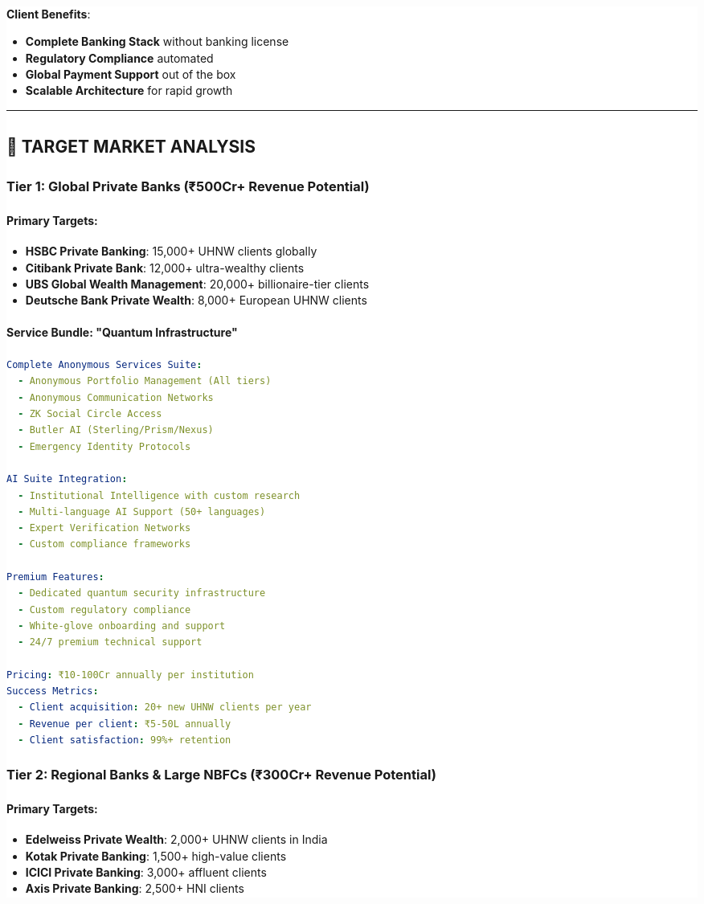 **Client Benefits**:
- **Complete Banking Stack** without banking license
- **Regulatory Compliance** automated
- **Global Payment Support** out of the box
- **Scalable Architecture** for rapid growth

---

## 🎯 **TARGET MARKET ANALYSIS**

### **Tier 1: Global Private Banks (₹500Cr+ Revenue Potential)**

#### **Primary Targets**:
- **HSBC Private Banking**: 15,000+ UHNW clients globally
- **Citibank Private Bank**: 12,000+ ultra-wealthy clients
- **UBS Global Wealth Management**: 20,000+ billionaire-tier clients
- **Deutsche Bank Private Wealth**: 8,000+ European UHNW clients

#### **Service Bundle: "Quantum Infrastructure"**
```yaml
Complete Anonymous Services Suite:
  - Anonymous Portfolio Management (All tiers)
  - Anonymous Communication Networks
  - ZK Social Circle Access
  - Butler AI (Sterling/Prism/Nexus)
  - Emergency Identity Protocols

AI Suite Integration:
  - Institutional Intelligence with custom research
  - Multi-language AI Support (50+ languages)
  - Expert Verification Networks
  - Custom compliance frameworks

Premium Features:
  - Dedicated quantum security infrastructure
  - Custom regulatory compliance
  - White-glove onboarding and support
  - 24/7 premium technical support

Pricing: ₹10-100Cr annually per institution
Success Metrics: 
  - Client acquisition: 20+ new UHNW clients per year
  - Revenue per client: ₹5-50L annually
  - Client satisfaction: 99%+ retention
```

### **Tier 2: Regional Banks & Large NBFCs (₹300Cr+ Revenue Potential)**

#### **Primary Targets**:
- **Edelweiss Private Wealth**: 2,000+ UHNW clients in India
- **Kotak Private Banking**: 1,500+ high-value clients
- **ICICI Private Banking**: 3,000+ affluent clients
- **Axis Private Banking**: 2,500+ HNI clients
